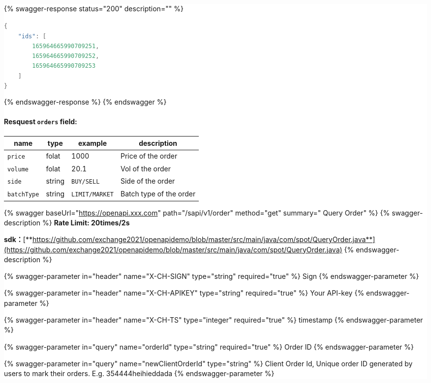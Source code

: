 {% swagger-response status="200" description="" %}
```java
{
    "ids": [
        165964665990709251,
        165964665990709252,
        165964665990709253
    ]
}
```
{% endswagger-response %}
{% endswagger %}

#### Resquest `orders` field:

| name        | type   | example        | description             |
| ----------- | ------ | -------------- | ----------------------- |
| `price`     | folat  | 1000           | Price of the order      |
| `volume`    | folat  | 20.1           | Vol of the order        |
| `side`      | string | `BUY/SELL`     | Side of the order       |
| `batchType` | string | `LIMIT/MARKET` | Batch type of the order |

{% swagger baseUrl="https://openapi.xxx.com" path="/sapi/v1/order" method="get" summary=" Query Order" %}
{% swagger-description %}
&#x20;**Rate Limit: 20times/2s**

**sdk：**[**https://github.com/exchange2021/openapidemo/blob/master/src/main/java/com/spot/QueryOrder.java**](https://github.com/exchange2021/openapidemo/blob/master/src/main/java/com/spot/QueryOrder.java)
{% endswagger-description %}

{% swagger-parameter in="header" name="X-CH-SIGN" type="string" required="true" %}
&#x20;Sign
{% endswagger-parameter %}

{% swagger-parameter in="header" name="X-CH-APIKEY" type="string" required="true" %}
&#x20;Your API-key
{% endswagger-parameter %}

{% swagger-parameter in="header" name="X-CH-TS" type="integer" required="true" %}
&#x20;timestamp
{% endswagger-parameter %}

{% swagger-parameter in="query" name="orderId" type="string" required="true" %}
&#x20;Order ID
{% endswagger-parameter %}

{% swagger-parameter in="query" name="newClientOrderId" type="string" %}
&#x20;Client Order Id, Unique order ID generated by users to mark their orders. E.g. 354444heihieddada
{% endswagger-parameter %}

